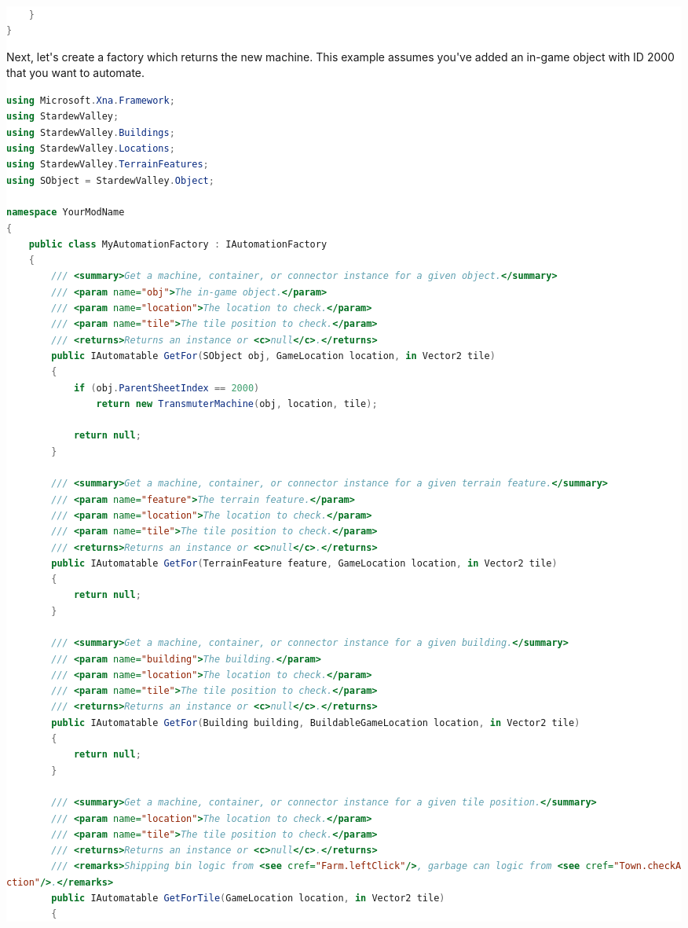 ```c#
    }
}
```

Next, let's create a factory which returns the new machine. This example assumes you've added an
in-game object with ID 2000 that you want to automate.

```c#
using Microsoft.Xna.Framework;
using StardewValley;
using StardewValley.Buildings;
using StardewValley.Locations;
using StardewValley.TerrainFeatures;
using SObject = StardewValley.Object;

namespace YourModName
{
    public class MyAutomationFactory : IAutomationFactory
    {
        /// <summary>Get a machine, container, or connector instance for a given object.</summary>
        /// <param name="obj">The in-game object.</param>
        /// <param name="location">The location to check.</param>
        /// <param name="tile">The tile position to check.</param>
        /// <returns>Returns an instance or <c>null</c>.</returns>
        public IAutomatable GetFor(SObject obj, GameLocation location, in Vector2 tile)
        {
            if (obj.ParentSheetIndex == 2000)
                return new TransmuterMachine(obj, location, tile);

            return null;
        }

        /// <summary>Get a machine, container, or connector instance for a given terrain feature.</summary>
        /// <param name="feature">The terrain feature.</param>
        /// <param name="location">The location to check.</param>
        /// <param name="tile">The tile position to check.</param>
        /// <returns>Returns an instance or <c>null</c>.</returns>
        public IAutomatable GetFor(TerrainFeature feature, GameLocation location, in Vector2 tile)
        {
            return null;
        }

        /// <summary>Get a machine, container, or connector instance for a given building.</summary>
        /// <param name="building">The building.</param>
        /// <param name="location">The location to check.</param>
        /// <param name="tile">The tile position to check.</param>
        /// <returns>Returns an instance or <c>null</c>.</returns>
        public IAutomatable GetFor(Building building, BuildableGameLocation location, in Vector2 tile)
        {
            return null;
        }

        /// <summary>Get a machine, container, or connector instance for a given tile position.</summary>
        /// <param name="location">The location to check.</param>
        /// <param name="tile">The tile position to check.</param>
        /// <returns>Returns an instance or <c>null</c>.</returns>
        /// <remarks>Shipping bin logic from <see cref="Farm.leftClick"/>, garbage can logic from <see cref="Town.checkAction"/>.</remarks>
        public IAutomatable GetForTile(GameLocation location, in Vector2 tile)
        {
```